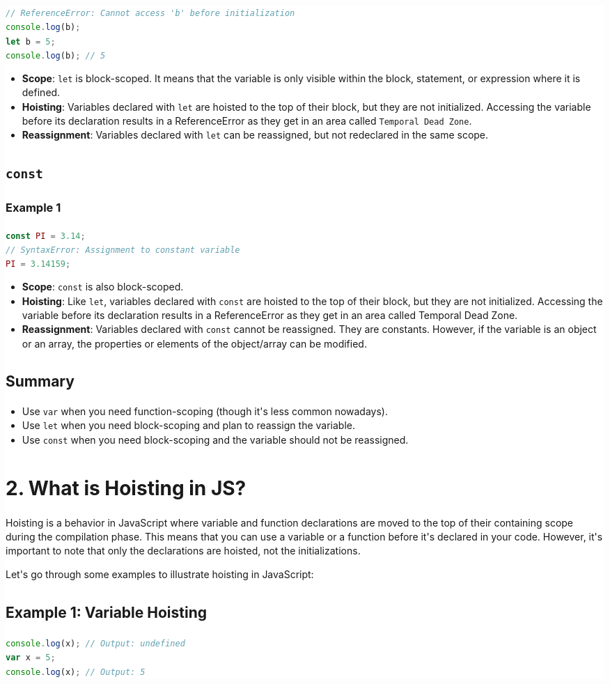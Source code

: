 ```javascript
// ReferenceError: Cannot access 'b' before initialization
console.log(b);
let b = 5;
console.log(b); // 5
```

- **Scope**: `let` is block-scoped. It means that the variable is only visible within the block, statement, or expression where it is defined.
- **Hoisting**: Variables declared with `let` are hoisted to the top of their block, but they are not initialized. Accessing the variable before its declaration results in a ReferenceError as they get in an area called `Temporal Dead Zone`.
- **Reassignment**: Variables declared with `let` can be reassigned, but not redeclared in the same scope.

## `const`

### Example 1

```javascript
const PI = 3.14;
// SyntaxError: Assignment to constant variable
PI = 3.14159;
```

- **Scope**: `const` is also block-scoped.
- **Hoisting**: Like `let`, variables declared with `const` are hoisted to the top of their block, but they are not initialized. Accessing the variable before its declaration results in a ReferenceError as they get in an area called Temporal Dead Zone.
- **Reassignment**: Variables declared with `const` cannot be reassigned. They are constants. However, if the variable is an object or an array, the properties or elements of the object/array can be modified.

## Summary

- Use `var` when you need function-scoping (though it's less common nowadays).
- Use `let` when you need block-scoping and plan to reassign the variable.
- Use `const` when you need block-scoping and the variable should not be reassigned.

# 2. What is Hoisting in JS?

Hoisting is a behavior in JavaScript where variable and function declarations are moved to the top of their containing scope during the compilation phase. This means that you can use a variable or a function before it's declared in your code. However, it's important to note that only the declarations are hoisted, not the initializations.

Let's go through some examples to illustrate hoisting in JavaScript:

## Example 1: Variable Hoisting

```javascript
console.log(x); // Output: undefined
var x = 5;
console.log(x); // Output: 5
```
